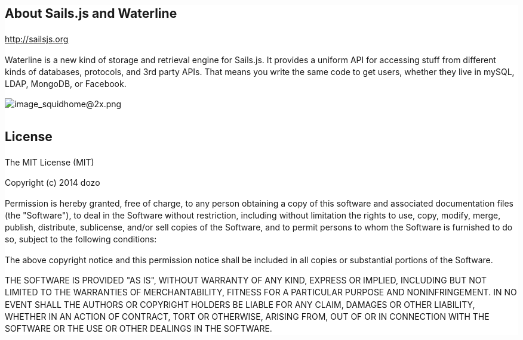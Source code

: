 
## About Sails.js and Waterline
http://sailsjs.org

Waterline is a new kind of storage and retrieval engine for Sails.js.  It provides a uniform API for accessing stuff from different kinds of databases, protocols, and 3rd party APIs.  That means you write the same code to get users, whether they live in mySQL, LDAP, MongoDB, or Facebook.


![image_squidhome@2x.png](http://i.imgur.com/RIvu9.png)

## License

The MIT License (MIT)

Copyright (c) 2014 dozo

Permission is hereby granted, free of charge, to any person obtaining a copy
 of this software and associated documentation files (the "Software"), to deal
 in the Software without restriction, including without limitation the rights
 to use, copy, modify, merge, publish, distribute, sublicense, and/or sell
 copies of the Software, and to permit persons to whom the Software is
 furnished to do so, subject to the following conditions:

The above copyright notice and this permission notice shall be included in
 all copies or substantial portions of the Software.

THE SOFTWARE IS PROVIDED "AS IS", WITHOUT WARRANTY OF ANY KIND, EXPRESS OR
 IMPLIED, INCLUDING BUT NOT LIMITED TO THE WARRANTIES OF MERCHANTABILITY,
 FITNESS FOR A PARTICULAR PURPOSE AND NONINFRINGEMENT. IN NO EVENT SHALL THE
 AUTHORS OR COPYRIGHT HOLDERS BE LIABLE FOR ANY CLAIM, DAMAGES OR OTHER
 LIABILITY, WHETHER IN AN ACTION OF CONTRACT, TORT OR OTHERWISE, ARISING FROM,
 OUT OF OR IN CONNECTION WITH THE SOFTWARE OR THE USE OR OTHER DEALINGS IN
 THE SOFTWARE.
